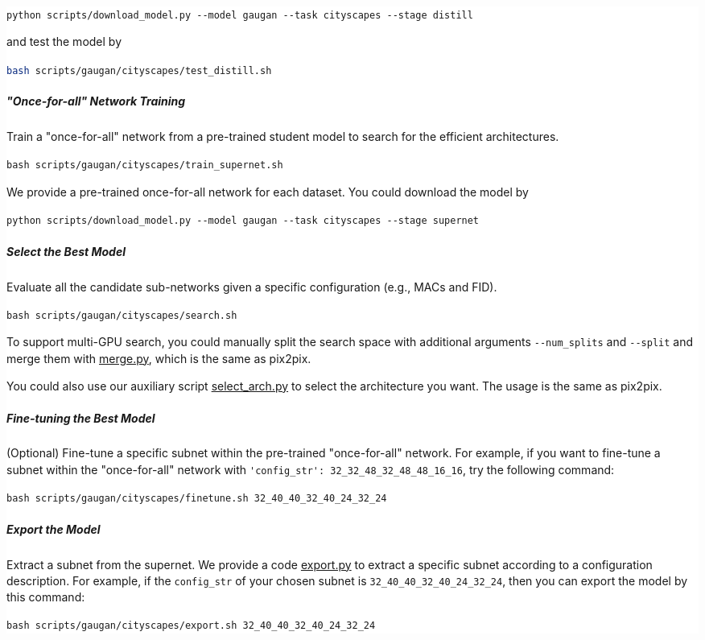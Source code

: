 ```shell
python scripts/download_model.py --model gaugan --task cityscapes --stage distill
```

and test the model by

```bash
bash scripts/gaugan/cityscapes/test_distill.sh
```

##### "Once-for-all" Network Training

Train a "once-for-all" network from a pre-trained student model to search for the efficient architectures.

```shell
bash scripts/gaugan/cityscapes/train_supernet.sh
```

We provide a pre-trained once-for-all network for each dataset. You could download the model by

```shell
python scripts/download_model.py --model gaugan --task cityscapes --stage supernet
```

##### Select the Best Model

Evaluate all the candidate sub-networks given a specific configuration (e.g., MACs and FID).

```shell
bash scripts/gaugan/cityscapes/search.sh
```
To support multi-GPU search, you could manually split the search space with additional arguments `--num_splits` and `--split` and merge them with [merge.py](../../merge.py), which is the same as pix2pix.

You could also use our auxiliary script [select_arch.py](../../select_arch.py) to select the architecture you want. The usage is the same as pix2pix.

##### Fine-tuning the Best Model

(Optional) Fine-tune a specific subnet within the pre-trained "once-for-all" network. For example, if you want to fine-tune a subnet within the "once-for-all" network with `'config_str': 32_32_48_32_48_48_16_16`, try  the following command:

```shell
bash scripts/gaugan/cityscapes/finetune.sh 32_40_40_32_40_24_32_24
```

##### Export the Model

Extract a subnet from the supernet. We provide a code [export.py](../../export.py) to extract a specific subnet according to a configuration description. For example, if the `config_str` of your chosen subnet is `32_40_40_32_40_24_32_24`, then you can export the model by this command:

```shell
bash scripts/gaugan/cityscapes/export.sh 32_40_40_32_40_24_32_24
```

